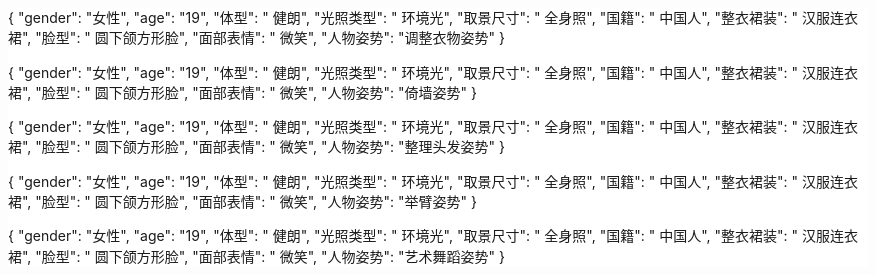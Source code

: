 {
  "gender": "女性",
  "age": "19",
  "体型": " 健朗",
  "光照类型": " 环境光",
  "取景尺寸": " 全身照",
  "国籍": " 中国人",
  "整衣裙装": " 汉服连衣裙",
  "脸型": " 圆下颌方形脸",
  "面部表情": " 微笑",
  "人物姿势": "调整衣物姿势"
}

{
  "gender": "女性",
  "age": "19",
  "体型": " 健朗",
  "光照类型": " 环境光",
  "取景尺寸": " 全身照",
  "国籍": " 中国人",
  "整衣裙装": " 汉服连衣裙",
  "脸型": " 圆下颌方形脸",
  "面部表情": " 微笑",
  "人物姿势": "倚墙姿势"
}

{
  "gender": "女性",
  "age": "19",
  "体型": " 健朗",
  "光照类型": " 环境光",
  "取景尺寸": " 全身照",
  "国籍": " 中国人",
  "整衣裙装": " 汉服连衣裙",
  "脸型": " 圆下颌方形脸",
  "面部表情": " 微笑",
  "人物姿势": "整理头发姿势"
}

{
  "gender": "女性",
  "age": "19",
  "体型": " 健朗",
  "光照类型": " 环境光",
  "取景尺寸": " 全身照",
  "国籍": " 中国人",
  "整衣裙装": " 汉服连衣裙",
  "脸型": " 圆下颌方形脸",
  "面部表情": " 微笑",
  "人物姿势": "举臂姿势"
}

{
  "gender": "女性",
  "age": "19",
  "体型": " 健朗",
  "光照类型": " 环境光",
  "取景尺寸": " 全身照",
  "国籍": " 中国人",
  "整衣裙装": " 汉服连衣裙",
  "脸型": " 圆下颌方形脸",
  "面部表情": " 微笑",
  "人物姿势": "艺术舞蹈姿势"
}
